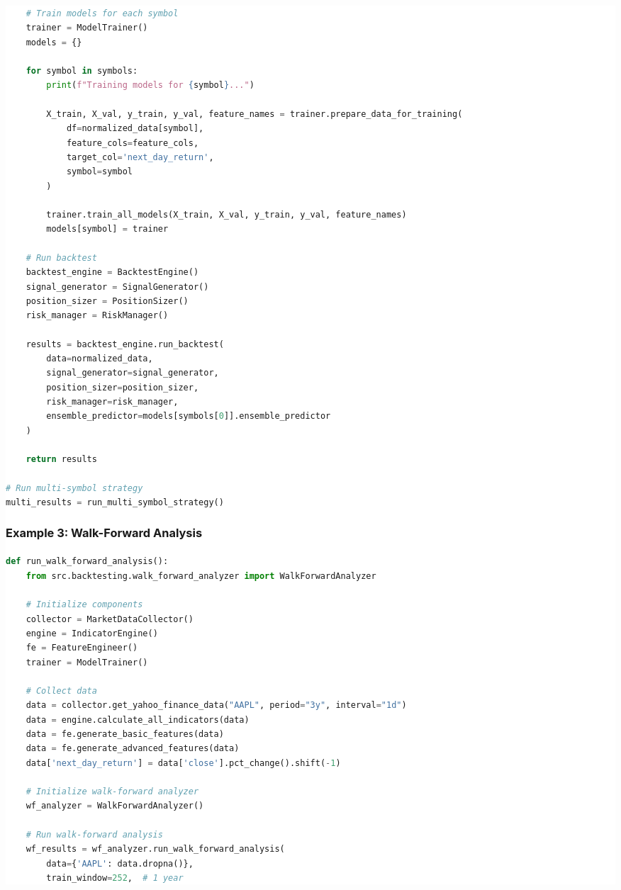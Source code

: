 ```python
    # Train models for each symbol
    trainer = ModelTrainer()
    models = {}
    
    for symbol in symbols:
        print(f"Training models for {symbol}...")
        
        X_train, X_val, y_train, y_val, feature_names = trainer.prepare_data_for_training(
            df=normalized_data[symbol],
            feature_cols=feature_cols,
            target_col='next_day_return',
            symbol=symbol
        )
        
        trainer.train_all_models(X_train, X_val, y_train, y_val, feature_names)
        models[symbol] = trainer
    
    # Run backtest
    backtest_engine = BacktestEngine()
    signal_generator = SignalGenerator()
    position_sizer = PositionSizer()
    risk_manager = RiskManager()
    
    results = backtest_engine.run_backtest(
        data=normalized_data,
        signal_generator=signal_generator,
        position_sizer=position_sizer,
        risk_manager=risk_manager,
        ensemble_predictor=models[symbols[0]].ensemble_predictor
    )
    
    return results

# Run multi-symbol strategy
multi_results = run_multi_symbol_strategy()
```

### Example 3: Walk-Forward Analysis

```python
def run_walk_forward_analysis():
    from src.backtesting.walk_forward_analyzer import WalkForwardAnalyzer
    
    # Initialize components
    collector = MarketDataCollector()
    engine = IndicatorEngine()
    fe = FeatureEngineer()
    trainer = ModelTrainer()
    
    # Collect data
    data = collector.get_yahoo_finance_data("AAPL", period="3y", interval="1d")
    data = engine.calculate_all_indicators(data)
    data = fe.generate_basic_features(data)
    data = fe.generate_advanced_features(data)
    data['next_day_return'] = data['close'].pct_change().shift(-1)
    
    # Initialize walk-forward analyzer
    wf_analyzer = WalkForwardAnalyzer()
    
    # Run walk-forward analysis
    wf_results = wf_analyzer.run_walk_forward_analysis(
        data={'AAPL': data.dropna()},
        train_window=252,  # 1 year
```
